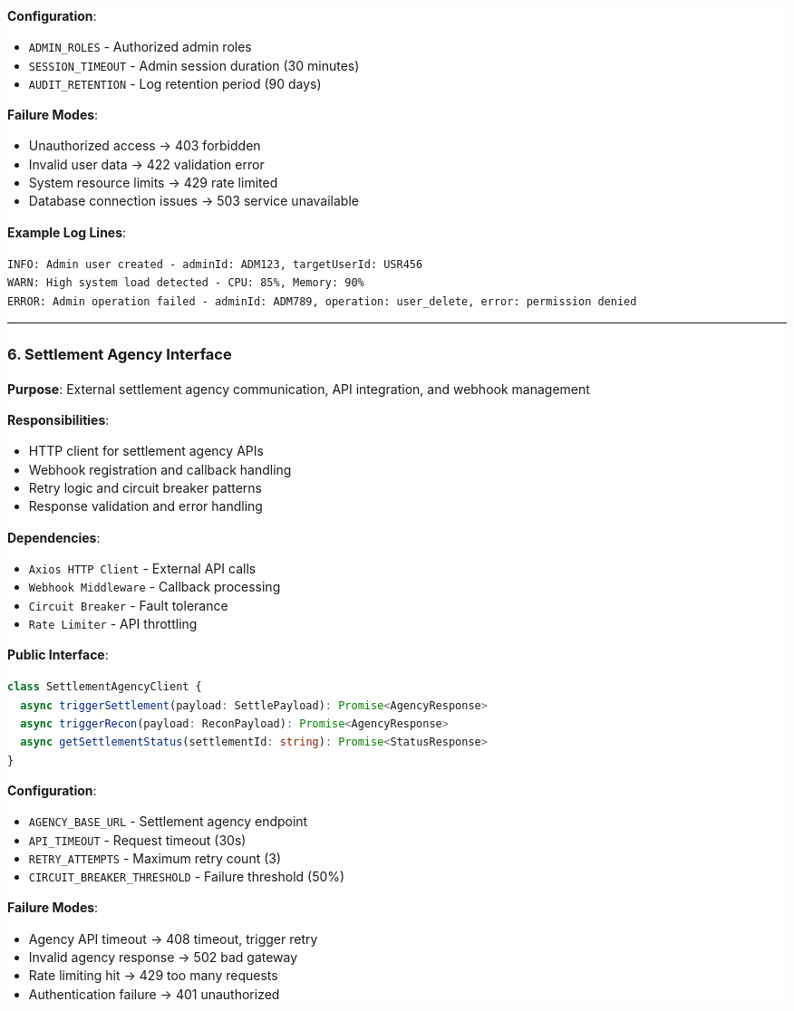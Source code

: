 **Configuration**:
- `ADMIN_ROLES` - Authorized admin roles
- `SESSION_TIMEOUT` - Admin session duration (30 minutes)
- `AUDIT_RETENTION` - Log retention period (90 days)

**Failure Modes**:
- Unauthorized access → 403 forbidden
- Invalid user data → 422 validation error
- System resource limits → 429 rate limited
- Database connection issues → 503 service unavailable

**Example Log Lines**:
```
INFO: Admin user created - adminId: ADM123, targetUserId: USR456
WARN: High system load detected - CPU: 85%, Memory: 90%
ERROR: Admin operation failed - adminId: ADM789, operation: user_delete, error: permission denied
```

---

### 6. Settlement Agency Interface

**Purpose**: External settlement agency communication, API integration, and webhook management

**Responsibilities**:
- HTTP client for settlement agency APIs
- Webhook registration and callback handling
- Retry logic and circuit breaker patterns
- Response validation and error handling

**Dependencies**:
- `Axios HTTP Client` - External API calls
- `Webhook Middleware` - Callback processing
- `Circuit Breaker` - Fault tolerance
- `Rate Limiter` - API throttling

**Public Interface**:
```typescript
class SettlementAgencyClient {
  async triggerSettlement(payload: SettlePayload): Promise<AgencyResponse>
  async triggerRecon(payload: ReconPayload): Promise<AgencyResponse>
  async getSettlementStatus(settlementId: string): Promise<StatusResponse>
}
```

**Configuration**:
- `AGENCY_BASE_URL` - Settlement agency endpoint
- `API_TIMEOUT` - Request timeout (30s)
- `RETRY_ATTEMPTS` - Maximum retry count (3)
- `CIRCUIT_BREAKER_THRESHOLD` - Failure threshold (50%)

**Failure Modes**:
- Agency API timeout → 408 timeout, trigger retry
- Invalid agency response → 502 bad gateway
- Rate limiting hit → 429 too many requests
- Authentication failure → 401 unauthorized
